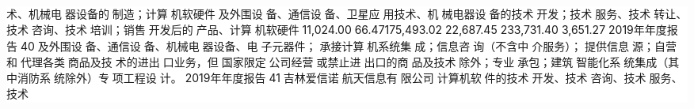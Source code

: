 术、机械电
器设备的
制造；计算
机软硬件
及外围设
备、通信设
备、卫星应
用技术、机
械电器设
备的技术
开发；技术
服务、技术
转让、技术
咨询、技术
培训；销售
开发后的
产品、计算
机软硬件
11,024.00
66.47175,493.02
22,687.45
233,731.40
3,651.27
2019年年度报告
40
及外围设
备、通信设
备、机械电
器设备、电
子元器件；
承接计算
机系统集
成；信息咨
询（不含中
介服务）；
提供信息
源；自营和
代理各类
商品及技
术的进出
口业务，但
国家限定
公司经营
或禁止进
出口的商
品及技术
除外；专业
承包；建筑
智能化系
统集成（其
中消防系
统除外）专
项工程设
计。
2019年年度报告
41
吉林爱信诺
航天信息有
限公司
计算机软
件的技术
开发、技术
咨询、技术
服务、技术